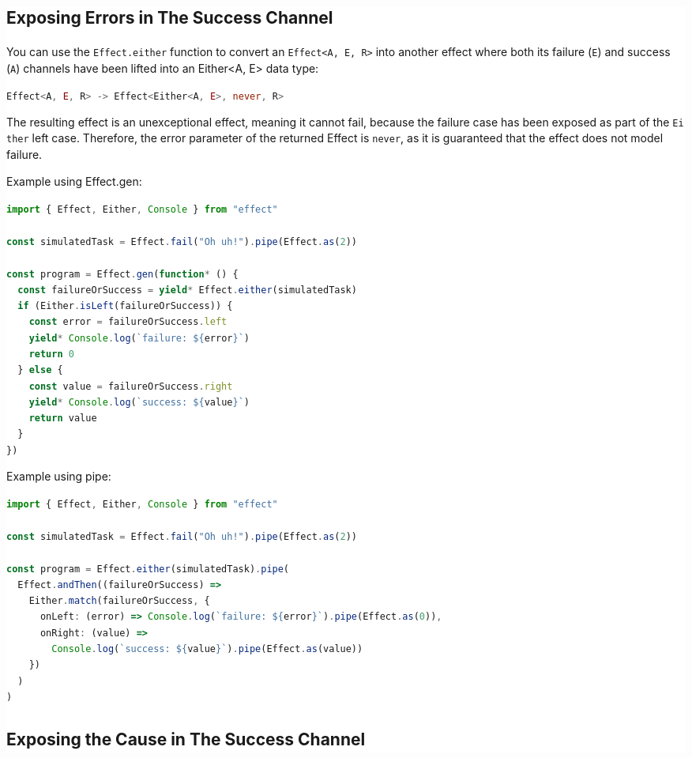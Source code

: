 ## Exposing Errors in The Success Channel

You can use the `Effect.either` function to convert an `Effect<A, E, R>` into another effect where both its failure (`E`) and success (`A`) channels have been lifted into an Either<A, E> data type:

```ts
Effect<A, E, R> -> Effect<Either<A, E>, never, R>
```

The resulting effect is an unexceptional effect, meaning it cannot fail, because the failure case has been exposed as part of the `Either` left case. Therefore, the error parameter of the returned Effect is `never`, as it is guaranteed that the effect does not model failure.

Example using Effect.gen:

```ts
import { Effect, Either, Console } from "effect"

const simulatedTask = Effect.fail("Oh uh!").pipe(Effect.as(2))

const program = Effect.gen(function* () {
  const failureOrSuccess = yield* Effect.either(simulatedTask)
  if (Either.isLeft(failureOrSuccess)) {
    const error = failureOrSuccess.left
    yield* Console.log(`failure: ${error}`)
    return 0
  } else {
    const value = failureOrSuccess.right
    yield* Console.log(`success: ${value}`)
    return value
  }
})
```

Example using pipe:

```ts
import { Effect, Either, Console } from "effect"

const simulatedTask = Effect.fail("Oh uh!").pipe(Effect.as(2))

const program = Effect.either(simulatedTask).pipe(
  Effect.andThen((failureOrSuccess) =>
    Either.match(failureOrSuccess, {
      onLeft: (error) => Console.log(`failure: ${error}`).pipe(Effect.as(0)),
      onRight: (value) =>
        Console.log(`success: ${value}`).pipe(Effect.as(value))
    })
  )
)
```

## Exposing the Cause in The Success Channel
